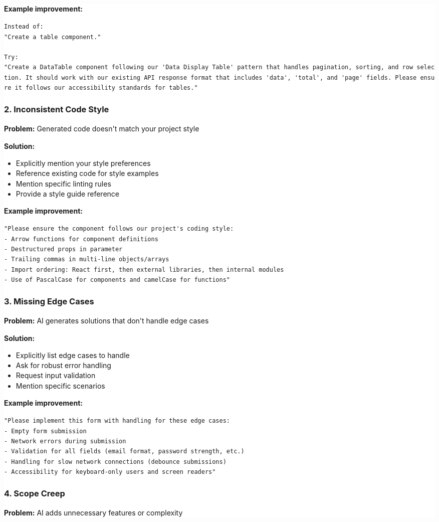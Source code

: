 **Example improvement:**
```
Instead of:
"Create a table component."

Try:
"Create a DataTable component following our 'Data Display Table' pattern that handles pagination, sorting, and row selection. It should work with our existing API response format that includes 'data', 'total', and 'page' fields. Please ensure it follows our accessibility standards for tables."
```

### 2. Inconsistent Code Style

**Problem:** Generated code doesn't match your project style

**Solution:**
- Explicitly mention your style preferences
- Reference existing code for style examples
- Mention specific linting rules
- Provide a style guide reference

**Example improvement:**
```
"Please ensure the component follows our project's coding style:
- Arrow functions for component definitions
- Destructured props in parameter
- Trailing commas in multi-line objects/arrays
- Import ordering: React first, then external libraries, then internal modules
- Use of PascalCase for components and camelCase for functions"
```

### 3. Missing Edge Cases

**Problem:** AI generates solutions that don't handle edge cases

**Solution:**
- Explicitly list edge cases to handle
- Ask for robust error handling
- Request input validation
- Mention specific scenarios

**Example improvement:**
```
"Please implement this form with handling for these edge cases:
- Empty form submission
- Network errors during submission
- Validation for all fields (email format, password strength, etc.)
- Handling for slow network connections (debounce submissions)
- Accessibility for keyboard-only users and screen readers"
```

### 4. Scope Creep

**Problem:** AI adds unnecessary features or complexity

